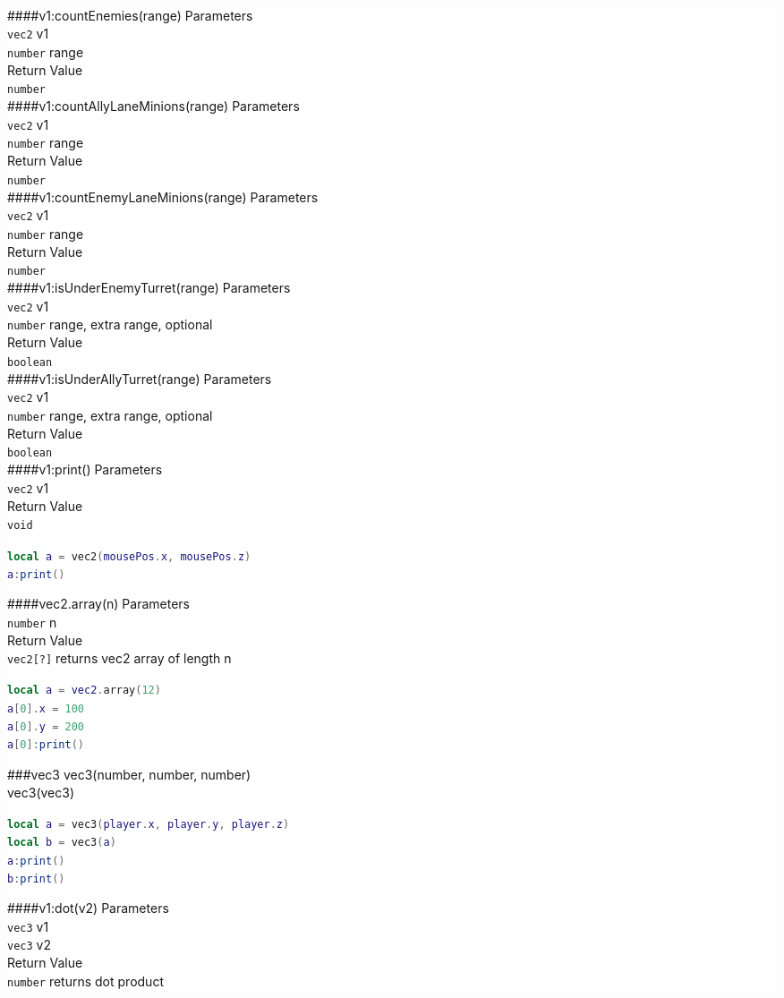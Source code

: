 ####v1:countEnemies(range)
Parameters<br>
`vec2` v1<br>
`number` range<br>
Return Value<br>
`number`<br>
####v1:countAllyLaneMinions(range)
Parameters<br>
`vec2` v1<br>
`number` range<br>
Return Value<br>
`number`<br>
####v1:countEnemyLaneMinions(range)
Parameters<br>
`vec2` v1<br>
`number` range<br>
Return Value<br>
`number`<br>
####v1:isUnderEnemyTurret(range)
Parameters<br>
`vec2` v1<br>
`number` range, extra range, optional<br>
Return Value<br>
`boolean`<br>
####v1:isUnderAllyTurret(range)
Parameters<br>
`vec2` v1<br>
`number` range, extra range, optional<br>
Return Value<br>
`boolean`<br>
####v1:print()
Parameters<br>
`vec2` v1<br>
Return Value<br>
`void`
``` lua
local a = vec2(mousePos.x, mousePos.z)
a:print()
```
####vec2.array(n)
Parameters<br>
`number` n<br>
Return Value<br>
`vec2[?]` returns vec2 array of length n<br>
``` lua
local a = vec2.array(12)
a[0].x = 100
a[0].y = 200
a[0]:print()
```
###vec3
vec3(number, number, number)<br>
vec3(vec3)<br>
``` lua
local a = vec3(player.x, player.y, player.z)
local b = vec3(a)
a:print()
b:print()
```
####v1:dot(v2)
Parameters<br>
`vec3` v1<br>
`vec3` v2<br>
Return Value<br>
`number` returns dot product<br>